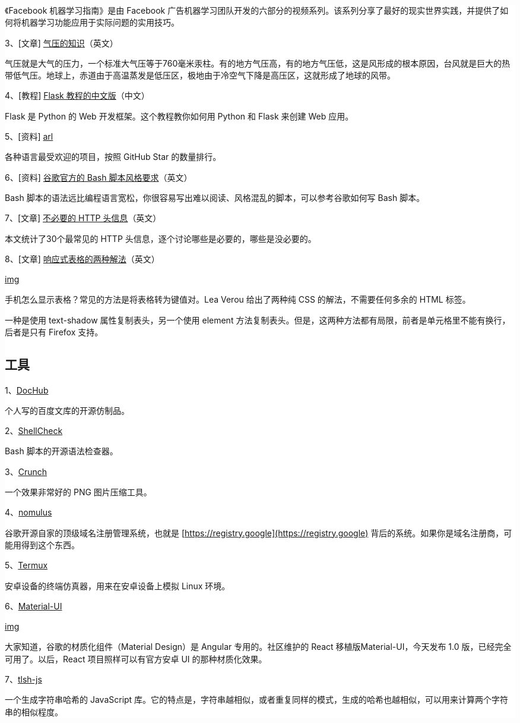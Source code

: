 《Facebook 机器学习指南》是由 Facebook 广告机器学习团队开发的六部分的视频系列。该系列分享了最好的现实世界实践，并提供了如何将机器学习功能应用于实际问题的实用技巧。

3、[文章] [气压的知识](https://www.thoughtco.com/low-and-high-pressure-1434434)（英文）

气压就是大气的压力，一个标准大气压等于760毫米汞柱。有的地方气压高，有的地方气压低，这是风形成的根本原因，台风就是巨大的热带低气压。地球上，赤道由于高温蒸发是低压区，极地由于冷空气下降是高压区，这就形成了地球的风带。

4、[教程] [Flask 教程的中文版](https://github.com/luhuisicnu/The-Flask-Mega-Tutorial-zh)（中文）

Flask 是 Python 的 Web 开发框架。这个教程教你如何用 Python 和 Flask 来创建 Web 应用。

5、[资料] [arl](https://github.com/kaxap/arl)

各种语言最受欢迎的项目，按照 GitHub Star 的数量排行。

6、[资料] [谷歌官方的 Bash 脚本风格要求](https://google.github.io/styleguide/shell.xml)（英文）

Bash 脚本的语法远比编程语言宽松，你很容易写出难以阅读、风格混乱的脚本，可以参考谷歌如何写 Bash 脚本。

7、[文章] [不必要的 HTTP 头信息](https://www.fastly.com/blog/headers-we-dont-want)（英文）

本文统计了30个最常见的 HTTP 头信息，逐个讨论哪些是必要的，哪些是没必要的。

8、[文章] [响应式表格的两种解法](http://lea.verou.me/2018/05/responsive-tables-revisited/)（英文）

[img](https://www.wangbase.com/blogimg/asset/201805/bg2018053008.jpg)

手机怎么显示表格？常见的方法是将表格转为键值对。Lea Verou 给出了两种纯 CSS 的解法，不需要任何多余的 HTML 标签。

一种是使用 text-shadow 属性复制表头，另一个使用 element 方法复制表头。但是，这两种方法都有局限，前者是单元格里不能有换行，后者是只有 Firefox 支持。

## 工具

1、[DocHub](https://github.com/TruthHun/DocHub)

个人写的百度文库的开源仿制品。

2、[ShellCheck](https://www.shellcheck.net/)

Bash 脚本的开源语法检查器。

3、[Crunch](https://github.com/chrissimpkins/Crunch)

一个效果非常好的 PNG 图片压缩工具。

4、[nomulus](https://github.com/google/nomulus)

谷歌开源自家的顶级域名注册管理系统，也就是 [https://registry.google](https://registry.google) 背后的系统。如果你是域名注册商，可能用得到这个东西。

5、[Termux](https://termux.com/)

安卓设备的终端仿真器，用来在安卓设备上模拟 Linux 环境。

6、[Material-UI](https://github.com/mui-org/material-ui/releases/tag/v1.0.0)

[img](https://www.wangbase.com/blogimg/asset/201805/bg2018053009.jpg)

大家知道，谷歌的材质化组件（Material Design）是 Angular 专用的。社区维护的 React 移植版Material-UI，今天发布 1.0 版，已经完全可用了。以后，React 项目照样可以有官方安卓 UI 的那种材质化效果。

7、[tlsh-js](https://github.com/idealista/tlsh-js)

一个生成字符串哈希的 JavaScript 库。它的特点是，字符串越相似，或者重复同样的模式，生成的哈希也越相似，可以用来计算两个字符串的相似程度。
